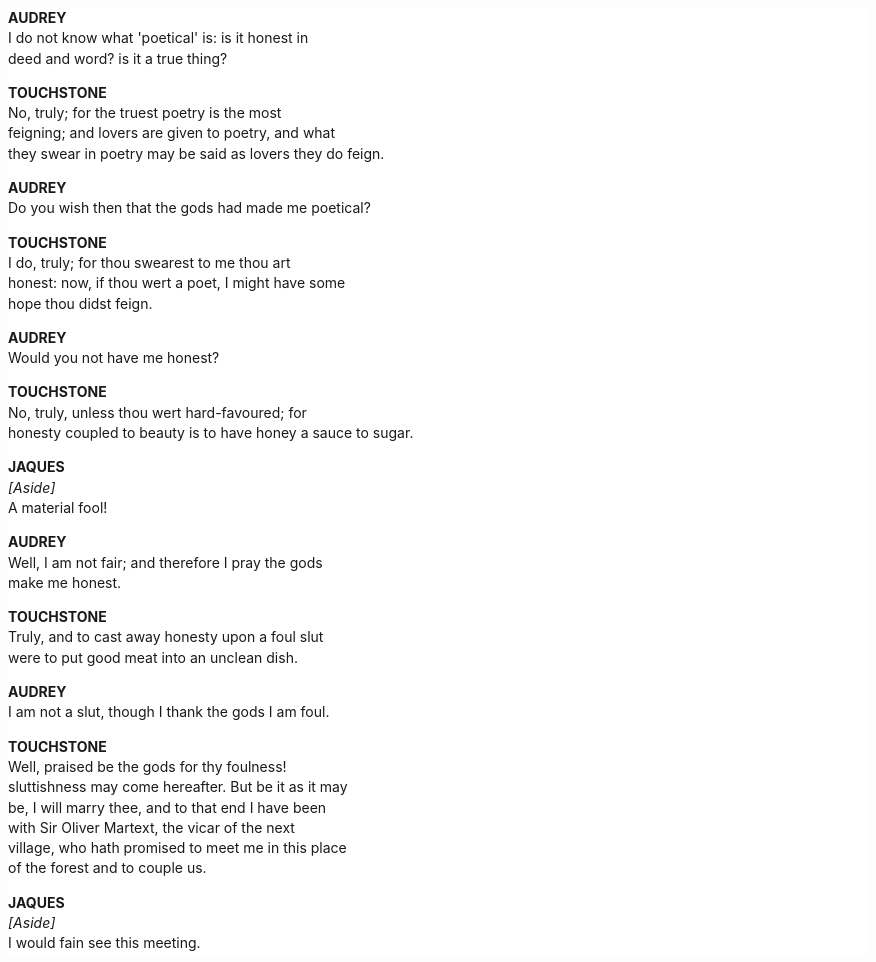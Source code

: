 
**AUDREY**  
I do not know what 'poetical' is: is it honest in  
deed and word? is it a true thing?  


**TOUCHSTONE**  
No, truly; for the truest poetry is the most  
feigning; and lovers are given to poetry, and what  
they swear in poetry may be said as lovers they do feign.  


**AUDREY**  
Do you wish then that the gods had made me poetical?  


**TOUCHSTONE**  
I do, truly; for thou swearest to me thou art  
honest: now, if thou wert a poet, I might have some  
hope thou didst feign.  


**AUDREY**  
Would you not have me honest?  


**TOUCHSTONE**  
No, truly, unless thou wert hard-favoured; for  
honesty coupled to beauty is to have honey a sauce to sugar.  


**JAQUES**  
_[Aside]_  
A material fool!  


**AUDREY**  
Well, I am not fair; and therefore I pray the gods  
make me honest.  


**TOUCHSTONE**  
Truly, and to cast away honesty upon a foul slut  
were to put good meat into an unclean dish.  


**AUDREY**  
I am not a slut, though I thank the gods I am foul.  


**TOUCHSTONE**  
Well, praised be the gods for thy foulness!  
sluttishness may come hereafter. But be it as it may  
be, I will marry thee, and to that end I have been  
with Sir Oliver Martext, the vicar of the next  
village, who hath promised to meet me in this place  
of the forest and to couple us.  


**JAQUES**  
_[Aside]_  
I would fain see this meeting.  
